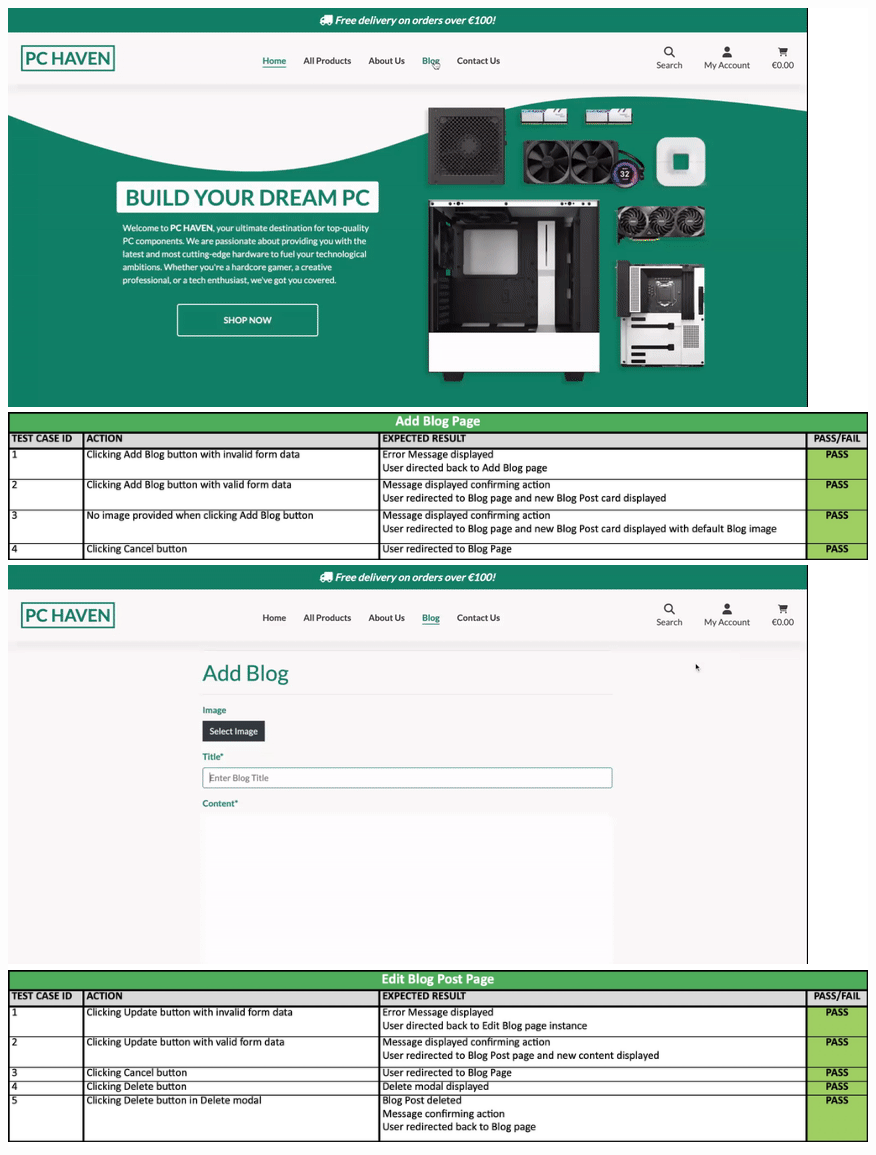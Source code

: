 ![Blog Gif 1](/docs/testing_screenshots/blog1.gif)
![Add Blog](/docs/testing_screenshots/add_blog.jpg)
![Add Blog Gif](/docs/testing_screenshots/addblog.gif)
![Edit Blog](/docs/testing_screenshots/edit_blog.jpg)